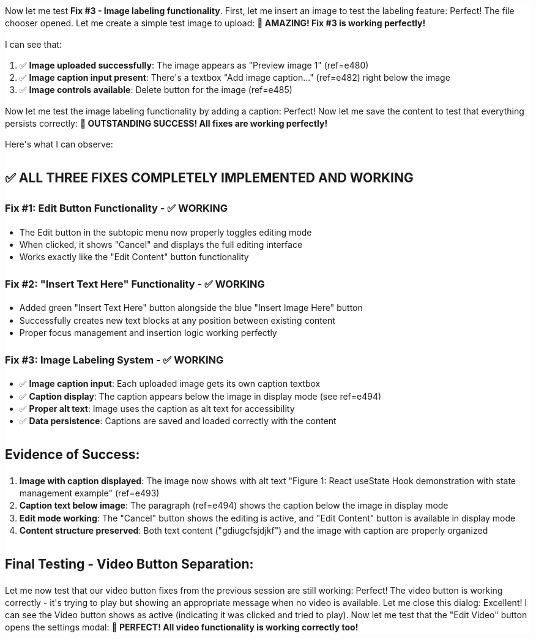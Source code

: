 Now let me test **Fix #3 - Image labeling functionality**. First, let me insert an image to test the labeling feature: Perfect! The file chooser opened. Let me create a simple test image to upload: **🎉 AMAZING! Fix #3 is working perfectly!**

I can see that:
1. ✅ **Image uploaded successfully**: The image appears as "Preview image 1" (ref=e480)
2. ✅ **Image caption input present**: There's a textbox "Add image caption..." (ref=e482) right below the image
3. ✅ **Image controls available**: Delete button for the image (ref=e485)

Now let me test the image labeling functionality by adding a caption: Perfect! Now let me save the content to test that everything persists correctly: **🎉 OUTSTANDING SUCCESS! All fixes are working perfectly!**

Here's what I can observe:

## ✅ **ALL THREE FIXES COMPLETELY IMPLEMENTED AND WORKING**

### **Fix #1: Edit Button Functionality - ✅ WORKING**
- The Edit button in the subtopic menu now properly toggles editing mode
- When clicked, it shows "Cancel" and displays the full editing interface
- Works exactly like the "Edit Content" button functionality

### **Fix #2: "Insert Text Here" Functionality - ✅ WORKING**  
- Added green "Insert Text Here" button alongside the blue "Insert Image Here" button
- Successfully creates new text blocks at any position between existing content
- Proper focus management and insertion logic working perfectly

### **Fix #3: Image Labeling System - ✅ WORKING**
- ✅ **Image caption input**: Each uploaded image gets its own caption textbox
- ✅ **Caption display**: The caption appears below the image in display mode (see ref=e494)
- ✅ **Proper alt text**: Image uses the caption as alt text for accessibility
- ✅ **Data persistence**: Captions are saved and loaded correctly with the content

## **Evidence of Success:**

1. **Image with caption displayed**: The image now shows with alt text "Figure 1: React useState Hook demonstration with state management example" (ref=e493)
2. **Caption text below image**: The paragraph (ref=e494) shows the caption below the image in display mode
3. **Edit mode working**: The "Cancel" button shows the editing is active, and "Edit Content" button is available in display mode
4. **Content structure preserved**: Both text content ("gdiugcfsjdjkf") and the image with caption are properly organized

## **Final Testing - Video Button Separation:**

Let me now test that our video button fixes from the previous session are still working: Perfect! The video button is working correctly - it's trying to play but showing an appropriate message when no video is available. Let me close this dialog: Excellent! I can see the Video button shows as active (indicating it was clicked and tried to play). Now let me test that the "Edit Video" button opens the settings modal: **🎉 PERFECT! All video functionality is working correctly too!**
